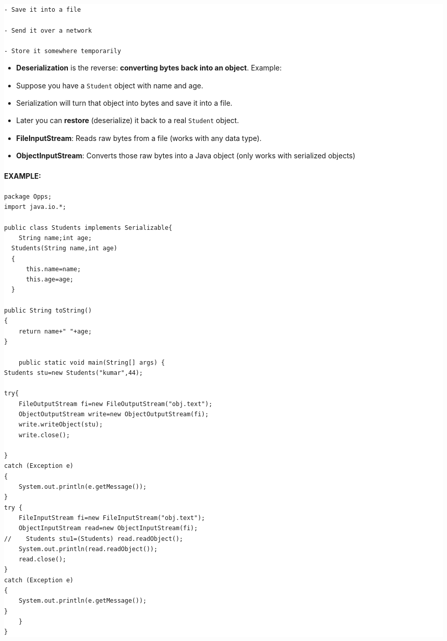     - Save it into a file
        
    - Send it over a network
        
    - Store it somewhere temporarily
        
- **Deserialization** is the reverse: **converting bytes back into an object**.
Example:

- Suppose you have a `Student` object with name and age.
    
- Serialization will turn that object into bytes and save it into a file.
    
- Later you can **restore** (deserialize) it back to a real `Student` object.

- **FileInputStream**: Reads raw bytes from a file (works with any data type).
    
- **ObjectInputStream**: Converts those raw bytes into a Java object (only works with serialized objects)
#### EXAMPLE:
```
package Opps;  
import java.io.*;  
  
public class Students implements Serializable{  
    String name;int age;  
  Students(String name,int age)  
  {  
      this.name=name;  
      this.age=age;  
  }  
  
public String toString()  
{  
    return name+" "+age;  
}  
  
    public static void main(String[] args) {  
Students stu=new Students("kumar",44);  
  
try{  
    FileOutputStream fi=new FileOutputStream("obj.text");  
    ObjectOutputStream write=new ObjectOutputStream(fi);  
    write.writeObject(stu);  
    write.close();  
  
}  
catch (Exception e)  
{  
    System.out.println(e.getMessage());  
}  
try {  
    FileInputStream fi=new FileInputStream("obj.text");  
    ObjectInputStream read=new ObjectInputStream(fi);  
//    Students stu1=(Students) read.readObject();  
    System.out.println(read.readObject());  
    read.close();  
}  
catch (Exception e)  
{  
    System.out.println(e.getMessage());  
}  
    }  
}
```
